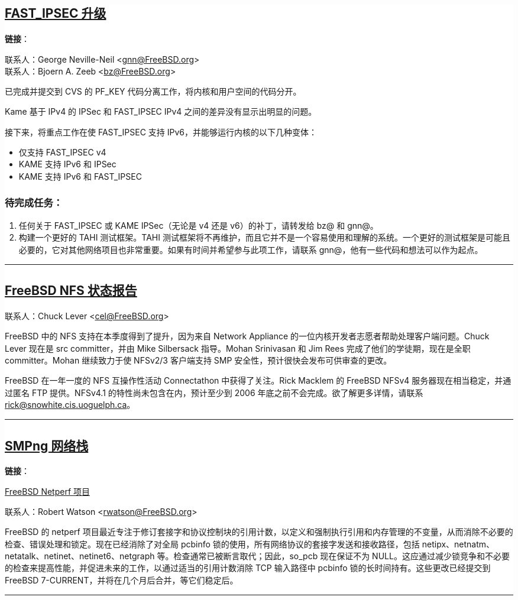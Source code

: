 ## [FAST_IPSEC 升级](https://www.freebsd.org/status/report-2006-01-2006-03.html#FAST_IPSEC-Upgrade)

**链接**：



联系人：George Neville-Neil <[gnn@FreeBSD.org](mailto:gnn@FreeBSD.org)>  
联系人：Bjoern A. Zeeb <[bz@FreeBSD.org](mailto:bz@FreeBSD.org)>

已完成并提交到 CVS 的 PF_KEY 代码分离工作，将内核和用户空间的代码分开。

Kame 基于 IPv4 的 IPSec 和 FAST_IPSEC IPv4 之间的差异没有显示出明显的问题。

接下来，将重点工作在使 FAST_IPSEC 支持 IPv6，并能够运行内核的以下几种变体：

* 仅支持 FAST_IPSEC v4
* KAME 支持 IPv6 和 IPSec
* KAME 支持 IPv6 和 FAST_IPSEC

### 待完成任务：

1. 任何关于 FAST_IPSEC 或 KAME IPSec（无论是 v4 还是 v6）的补丁，请转发给 bz@ 和 gnn@。
2. 构建一个更好的 TAHI 测试框架。TAHI 测试框架将不再维护，而且它并不是一个容易使用和理解的系统。一个更好的测试框架是可能且必要的，它对其他网络项目也非常重要。如果有时间并希望参与此项工作，请联系 gnn@，他有一些代码和想法可以作为起点。

---

## [FreeBSD NFS 状态报告](https://www.freebsd.org/status/report-2006-01-2006-03.html#FreeBSD-NFS-Status-Report)

联系人：Chuck Lever <[cel@FreeBSD.org](mailto:cel@FreeBSD.org)>

FreeBSD 中的 NFS 支持在本季度得到了提升，因为来自 Network Appliance 的一位内核开发者志愿者帮助处理客户端问题。Chuck Lever 现在是 src committer，并由 Mike Silbersack 指导。Mohan Srinivasan 和 Jim Rees 完成了他们的学徒期，现在是全职 committer。Mohan 继续致力于使 NFSv2/3 客户端支持 SMP 安全性，预计很快会发布可供审查的更改。

FreeBSD 在一年一度的 NFS 互操作性活动 Connectathon 中获得了关注。Rick Macklem 的 FreeBSD NFSv4 服务器现在相当稳定，并通过匿名 FTP 提供。NFSv4.1 的特性尚未包含在内，预计至少到 2006 年底之前不会完成。欲了解更多详情，请联系 rick@snowhite.cis.uoguelph.ca。

---

## [SMPng 网络栈](https://www.freebsd.org/status/report-2006-01-2006-03.html#SMPng-Network-Stack)

**链接**：

 [FreeBSD Netperf 项目](http://www.freebsd.org/projects/netperf/ "http://www.FreeBSD.org/projects/netperf/")      

联系人：Robert Watson <[rwatson@FreeBSD.org](mailto:rwatson@FreeBSD.org)>

FreeBSD 的 netperf 项目最近专注于修订套接字和协议控制块的引用计数，以定义和强制执行引用和内存管理的不变量，从而消除不必要的检查、错误处理和锁定。现在已经消除了对全局 pcbinfo 锁的使用，所有网络协议的套接字发送和接收路径，包括 netipx、netnatm、netatalk、netinet、netinet6、netgraph 等。检查通常已被断言取代；因此，so_pcb 现在保证不为 NULL。这应通过减少锁竞争和不必要的检查来提高性能，并促进未来的工作，以通过适当的引用计数消除 TCP 输入路径中 pcbinfo 锁的长时间持有。这些更改已经提交到 FreeBSD 7-CURRENT，并将在几个月后合并，等它们稳定后。

---